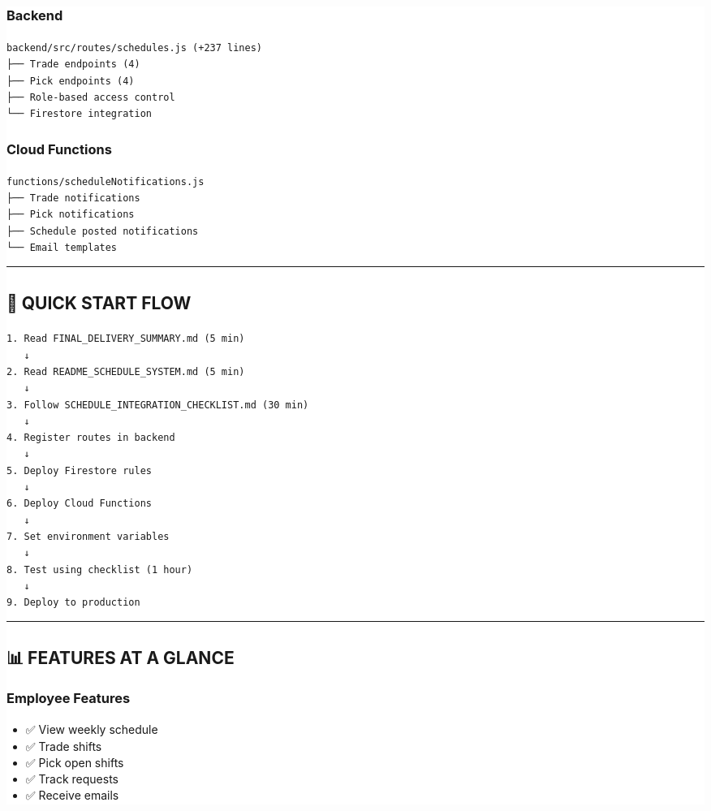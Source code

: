 ### Backend
```
backend/src/routes/schedules.js (+237 lines)
├── Trade endpoints (4)
├── Pick endpoints (4)
├── Role-based access control
└── Firestore integration
```

### Cloud Functions
```
functions/scheduleNotifications.js
├── Trade notifications
├── Pick notifications
├── Schedule posted notifications
└── Email templates
```

---

## 🚀 QUICK START FLOW

```
1. Read FINAL_DELIVERY_SUMMARY.md (5 min)
   ↓
2. Read README_SCHEDULE_SYSTEM.md (5 min)
   ↓
3. Follow SCHEDULE_INTEGRATION_CHECKLIST.md (30 min)
   ↓
4. Register routes in backend
   ↓
5. Deploy Firestore rules
   ↓
6. Deploy Cloud Functions
   ↓
7. Set environment variables
   ↓
8. Test using checklist (1 hour)
   ↓
9. Deploy to production
```

---

## 📊 FEATURES AT A GLANCE

### Employee Features
- ✅ View weekly schedule
- ✅ Trade shifts
- ✅ Pick open shifts
- ✅ Track requests
- ✅ Receive emails

